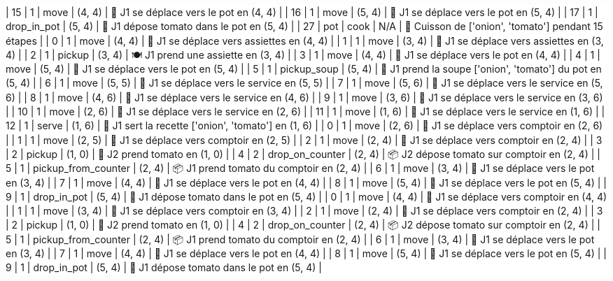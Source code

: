 |  15 | 1      | move         | (4, 4)   | 🚶 J1 se déplace vers le pot en (4, 4) |
|  16 | 1      | move         | (5, 4)   | 🚶 J1 se déplace vers le pot en (5, 4) |
|  17 | 1      | drop_in_pot  | (5, 4)   | 🍲 J1 dépose tomato dans le pot en (5, 4) |
|  27 | pot    | cook         | N/A      | 🍲 Cuisson de ['onion', 'tomato'] pendant 15 étapes |
|   0 | 1      | move         | (4, 4)   | 🚶 J1 se déplace vers assiettes en (4, 4) |
|   1 | 1      | move         | (3, 4)   | 🚶 J1 se déplace vers assiettes en (3, 4) |
|   2 | 1      | pickup       | (3, 4)   | 🍽️ J1 prend une assiette en (3, 4) |
|   3 | 1      | move         | (4, 4)   | 🚶 J1 se déplace vers le pot en (4, 4) |
|   4 | 1      | move         | (5, 4)   | 🚶 J1 se déplace vers le pot en (5, 4) |
|   5 | 1      | pickup_soup  | (5, 4)   | 🍲 J1 prend la soupe ['onion', 'tomato'] du pot en (5, 4) |
|   6 | 1      | move         | (5, 5)   | 🚶 J1 se déplace vers le service en (5, 5) |
|   7 | 1      | move         | (5, 6)   | 🚶 J1 se déplace vers le service en (5, 6) |
|   8 | 1      | move         | (4, 6)   | 🚶 J1 se déplace vers le service en (4, 6) |
|   9 | 1      | move         | (3, 6)   | 🚶 J1 se déplace vers le service en (3, 6) |
|  10 | 1      | move         | (2, 6)   | 🚶 J1 se déplace vers le service en (2, 6) |
|  11 | 1      | move         | (1, 6)   | 🚶 J1 se déplace vers le service en (1, 6) |
|  12 | 1      | serve        | (1, 6)   | 🎉 J1 sert la recette ['onion', 'tomato'] en (1, 6) |
|   0 | 1      | move         | (2, 6)   | 🚶 J1 se déplace vers comptoir en (2, 6) |
|   1 | 1      | move         | (2, 5)   | 🚶 J1 se déplace vers comptoir en (2, 5) |
|   2 | 1      | move         | (2, 4)   | 🚶 J1 se déplace vers comptoir en (2, 4) |
|   3 | 2      | pickup       | (1, 0)   | 🥬 J2 prend tomato en (1, 0) |
|   4 | 2      | drop_on_counter | (2, 4)   | 📦 J2 dépose tomato sur comptoir en (2, 4) |
|   5 | 1      | pickup_from_counter | (2, 4)   | 📦 J1 prend tomato du comptoir en (2, 4) |
|   6 | 1      | move         | (3, 4)   | 🚶 J1 se déplace vers le pot en (3, 4) |
|   7 | 1      | move         | (4, 4)   | 🚶 J1 se déplace vers le pot en (4, 4) |
|   8 | 1      | move         | (5, 4)   | 🚶 J1 se déplace vers le pot en (5, 4) |
|   9 | 1      | drop_in_pot  | (5, 4)   | 🍲 J1 dépose tomato dans le pot en (5, 4) |
|   0 | 1      | move         | (4, 4)   | 🚶 J1 se déplace vers comptoir en (4, 4) |
|   1 | 1      | move         | (3, 4)   | 🚶 J1 se déplace vers comptoir en (3, 4) |
|   2 | 1      | move         | (2, 4)   | 🚶 J1 se déplace vers comptoir en (2, 4) |
|   3 | 2      | pickup       | (1, 0)   | 🥬 J2 prend tomato en (1, 0) |
|   4 | 2      | drop_on_counter | (2, 4)   | 📦 J2 dépose tomato sur comptoir en (2, 4) |
|   5 | 1      | pickup_from_counter | (2, 4)   | 📦 J1 prend tomato du comptoir en (2, 4) |
|   6 | 1      | move         | (3, 4)   | 🚶 J1 se déplace vers le pot en (3, 4) |
|   7 | 1      | move         | (4, 4)   | 🚶 J1 se déplace vers le pot en (4, 4) |
|   8 | 1      | move         | (5, 4)   | 🚶 J1 se déplace vers le pot en (5, 4) |
|   9 | 1      | drop_in_pot  | (5, 4)   | 🍲 J1 dépose tomato dans le pot en (5, 4) |